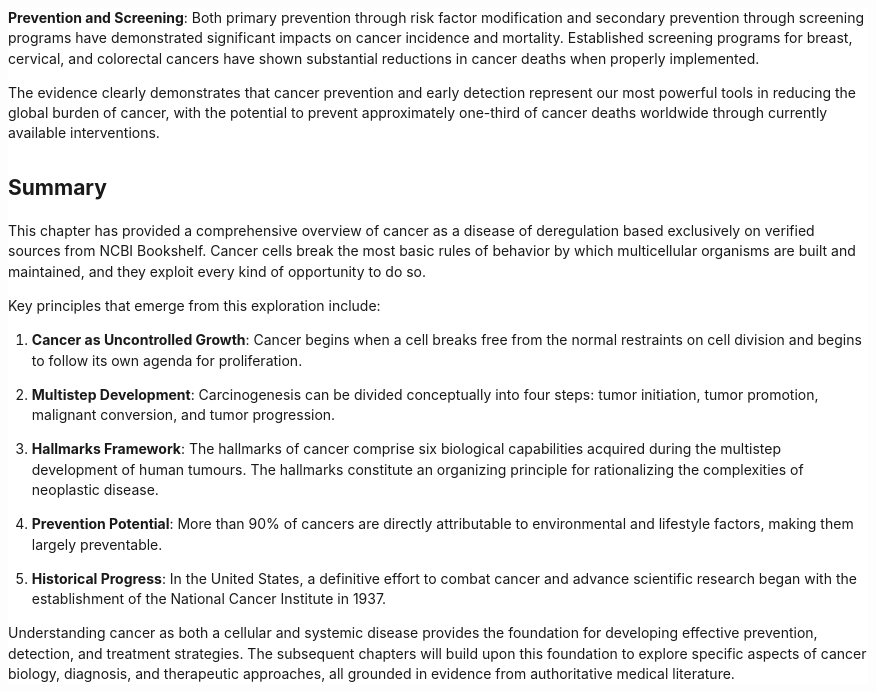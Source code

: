 **Prevention and Screening**: Both primary prevention through risk factor modification and secondary prevention through screening programs have demonstrated significant impacts on cancer incidence and mortality. Established screening programs for breast, cervical, and colorectal cancers have shown substantial reductions in cancer deaths when properly implemented.

The evidence clearly demonstrates that cancer prevention and early detection represent our most powerful tools in reducing the global burden of cancer, with the potential to prevent approximately one-third of cancer deaths worldwide through currently available interventions.
## Summary

This chapter has provided a comprehensive overview of cancer as a disease of deregulation based exclusively on verified sources from NCBI Bookshelf. Cancer cells break the most basic rules of behavior by which multicellular organisms are built and maintained, and they exploit every kind of opportunity to do so.

Key principles that emerge from this exploration include:

1. **Cancer as Uncontrolled Growth**: Cancer begins when a cell breaks free from the normal restraints on cell division and begins to follow its own agenda for proliferation.

2. **Multistep Development**: Carcinogenesis can be divided conceptually into four steps: tumor initiation, tumor promotion, malignant conversion, and tumor progression.

3. **Hallmarks Framework**: The hallmarks of cancer comprise six biological capabilities acquired during the multistep development of human tumours. The hallmarks constitute an organizing principle for rationalizing the complexities of neoplastic disease.

4. **Prevention Potential**: More than 90% of cancers are directly attributable to environmental and lifestyle factors, making them largely preventable.

5. **Historical Progress**: In the United States, a definitive effort to combat cancer and advance scientific research began with the establishment of the National Cancer Institute in 1937.

Understanding cancer as both a cellular and systemic disease provides the foundation for developing effective prevention, detection, and treatment strategies. The subsequent chapters will build upon this foundation to explore specific aspects of cancer biology, diagnosis, and therapeutic approaches, all grounded in evidence from authoritative medical literature.
